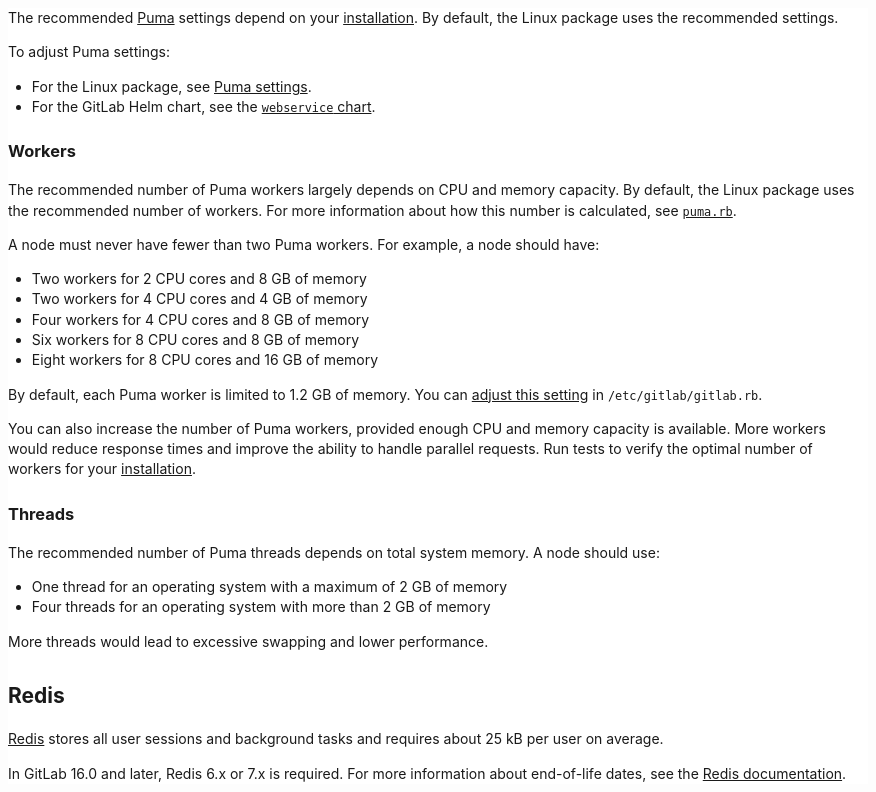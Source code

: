 The recommended [Puma](https://puma.io/) settings depend on your [installation](install_methods.md).
By default, the Linux package uses the recommended settings.

To adjust Puma settings:

- For the Linux package, see [Puma settings](../administration/operations/puma.md).
- For the GitLab Helm chart, see the
  [`webservice` chart](https://docs.gitlab.com/charts/charts/gitlab/webservice/).

### Workers

The recommended number of Puma workers largely depends on CPU and memory capacity.
By default, the Linux package uses the recommended number of workers.
For more information about how this number is calculated,
see [`puma.rb`](https://gitlab.com/gitlab-org/omnibus-gitlab/-/blob/master/files/gitlab-cookbooks/gitlab/libraries/puma.rb?ref_type=heads#L46-69).

A node must never have fewer than two Puma workers.
For example, a node should have:

- Two workers for 2 CPU cores and 8 GB of memory
- Two workers for 4 CPU cores and 4 GB of memory
- Four workers for 4 CPU cores and 8 GB of memory
- Six workers for 8 CPU cores and 8 GB of memory
- Eight workers for 8 CPU cores and 16 GB of memory

By default, each Puma worker is limited to 1.2 GB of memory.
You can [adjust this setting](../administration/operations/puma.md#reducing-memory-use) in `/etc/gitlab/gitlab.rb`.

You can also increase the number of Puma workers, provided enough CPU and memory capacity is available.
More workers would reduce response times and improve the ability to handle parallel requests.
Run tests to verify the optimal number of workers for your [installation](install_methods.md).

### Threads

The recommended number of Puma threads depends on total system memory.
A node should use:

- One thread for an operating system with a maximum of 2 GB of memory
- Four threads for an operating system with more than 2 GB of memory

More threads would lead to excessive swapping and lower performance.

## Redis

[Redis](https://redis.io/) stores all user sessions and background tasks
and requires about 25 kB per user on average.

In GitLab 16.0 and later, Redis 6.x or 7.x is required.
For more information about end-of-life dates, see the
[Redis documentation](https://redis.io/docs/latest/operate/rs/installing-upgrading/product-lifecycle/).
